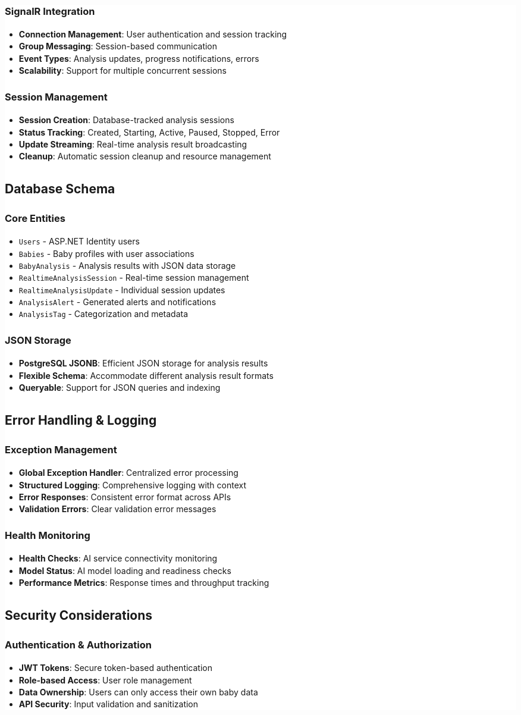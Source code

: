 ### SignalR Integration
- **Connection Management**: User authentication and session tracking
- **Group Messaging**: Session-based communication
- **Event Types**: Analysis updates, progress notifications, errors
- **Scalability**: Support for multiple concurrent sessions

### Session Management
- **Session Creation**: Database-tracked analysis sessions
- **Status Tracking**: Created, Starting, Active, Paused, Stopped, Error
- **Update Streaming**: Real-time analysis result broadcasting
- **Cleanup**: Automatic session cleanup and resource management

## Database Schema

### Core Entities
- `Users` - ASP.NET Identity users
- `Babies` - Baby profiles with user associations
- `BabyAnalysis` - Analysis results with JSON data storage
- `RealtimeAnalysisSession` - Real-time session management
- `RealtimeAnalysisUpdate` - Individual session updates
- `AnalysisAlert` - Generated alerts and notifications
- `AnalysisTag` - Categorization and metadata

### JSON Storage
- **PostgreSQL JSONB**: Efficient JSON storage for analysis results
- **Flexible Schema**: Accommodate different analysis result formats
- **Queryable**: Support for JSON queries and indexing

## Error Handling & Logging

### Exception Management
- **Global Exception Handler**: Centralized error processing
- **Structured Logging**: Comprehensive logging with context
- **Error Responses**: Consistent error format across APIs
- **Validation Errors**: Clear validation error messages

### Health Monitoring
- **Health Checks**: AI service connectivity monitoring
- **Model Status**: AI model loading and readiness checks
- **Performance Metrics**: Response times and throughput tracking

## Security Considerations

### Authentication & Authorization
- **JWT Tokens**: Secure token-based authentication
- **Role-based Access**: User role management
- **Data Ownership**: Users can only access their own baby data
- **API Security**: Input validation and sanitization
